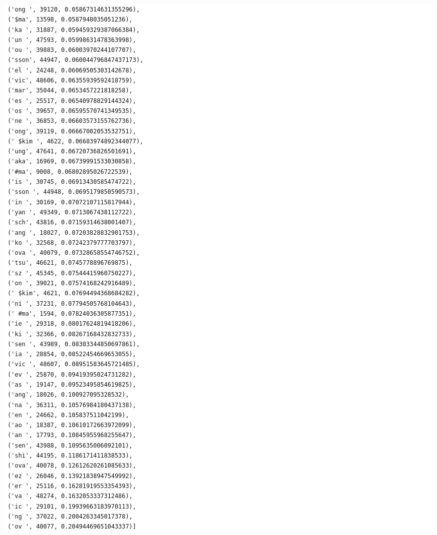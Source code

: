     ('ong ', 39120, 0.05867314631355296),
     ('$ma', 13598, 0.0587948035051236),
     ('ka ', 31887, 0.059459329387066384),
     ('un ', 47593, 0.05998631478363998),
     ('ou ', 39883, 0.06003970244107707),
     ('sson', 44947, 0.060044796847437173),
     ('el ', 24248, 0.06069505303142678),
     ('vic', 48606, 0.06355939592418759),
     ('mar', 35044, 0.0653457221818258),
     ('es ', 25517, 0.06540978829144324),
     ('os ', 39657, 0.06595570741349535),
     ('ne ', 36853, 0.06603573155762736),
     ('ong', 39119, 0.06667002053532751),
     (' $kim ', 4622, 0.06683974892344077),
     ('ung', 47641, 0.06720736826501691),
     ('aka', 16969, 0.06739991533030858),
     ('#ma', 9008, 0.06802895026722539),
     ('is ', 30745, 0.06913430585474722),
     ('sson ', 44948, 0.0695179850590573),
     ('in ', 30169, 0.07072107115817944),
     ('yan ', 49349, 0.0713067438112722),
     ('sch', 43816, 0.07159314638001407),
     ('ang ', 18027, 0.07203828832901753),
     ('ko ', 32568, 0.07242379777703797),
     ('ova ', 40079, 0.07328658554746752),
     ('tsu', 46621, 0.0745778896769875),
     ('sz ', 45345, 0.07544415960750227),
     ('on ', 39021, 0.07574168242916489),
     (' $kim', 4621, 0.07694494368684282),
     ('ni ', 37231, 0.07794505768104643),
     (' #ma', 1594, 0.07824036305877351),
     ('ie ', 29318, 0.08017624819418206),
     ('ki ', 32366, 0.08267168432832733),
     ('sen ', 43989, 0.08303344850697861),
     ('ia ', 28854, 0.08522454669653055),
     ('vic ', 48607, 0.08951583645721485),
     ('ev ', 25870, 0.09419395024731282),
     ('as ', 19147, 0.09523495854619825),
     ('ang', 18026, 0.100927095328532),
     ('na ', 36311, 0.10576984180437138),
     ('en ', 24662, 0.105837511042199),
     ('ao ', 18387, 0.10610172663972099),
     ('an ', 17793, 0.10845955968255647),
     ('sen', 43988, 0.1095635006092101),
     ('shi', 44195, 0.1186171411838533),
     ('ova', 40078, 0.12612620261085633),
     ('ez ', 26046, 0.13921838947549992),
     ('er ', 25116, 0.16281919553354393),
     ('va ', 48274, 0.1632053337312486),
     ('ic ', 29101, 0.19939663183970113),
     ('ng ', 37022, 0.2004263345017378),
     ('ov ', 40077, 0.20494469651043337)]
